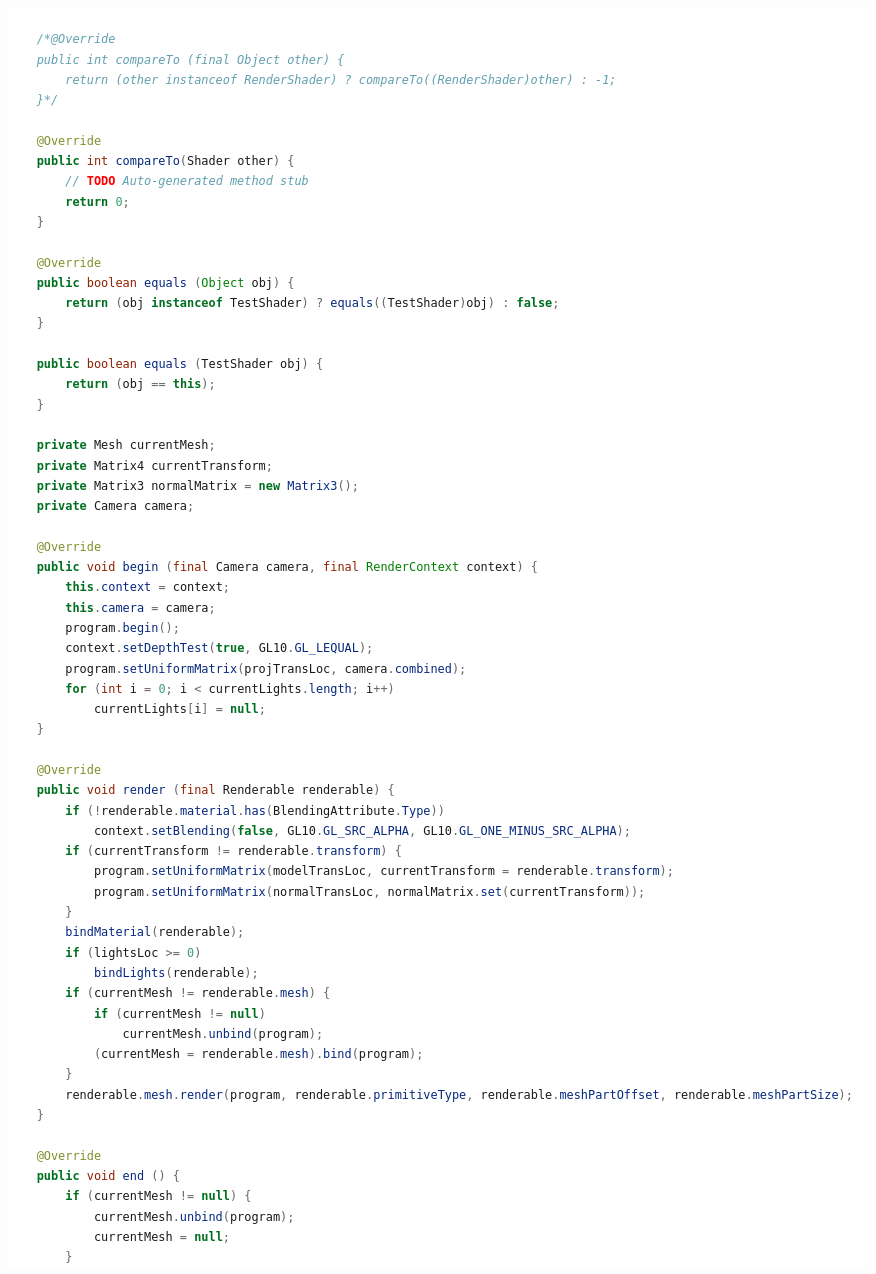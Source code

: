 ```java
	
	/*@Override
	public int compareTo (final Object other) {
		return (other instanceof RenderShader) ? compareTo((RenderShader)other) : -1;
	}*/
	
	@Override
	public int compareTo(Shader other) {
		// TODO Auto-generated method stub
		return 0;
	}
	
	@Override
	public boolean equals (Object obj) {
		return (obj instanceof TestShader) ? equals((TestShader)obj) : false;
	}
	
	public boolean equals (TestShader obj) {
		return (obj == this);
	}

	private Mesh currentMesh;
	private Matrix4 currentTransform;
	private Matrix3 normalMatrix = new Matrix3();
	private Camera camera;
	
	@Override
	public void begin (final Camera camera, final RenderContext context) {
		this.context = context;
		this.camera = camera;
		program.begin();
		context.setDepthTest(true, GL10.GL_LEQUAL);
		program.setUniformMatrix(projTransLoc, camera.combined);
		for (int i = 0; i < currentLights.length; i++)
			currentLights[i] = null;
	}

	@Override
	public void render (final Renderable renderable) {
		if (!renderable.material.has(BlendingAttribute.Type))
			context.setBlending(false, GL10.GL_SRC_ALPHA, GL10.GL_ONE_MINUS_SRC_ALPHA);
		if (currentTransform != renderable.transform) {
			program.setUniformMatrix(modelTransLoc, currentTransform = renderable.transform);
			program.setUniformMatrix(normalTransLoc, normalMatrix.set(currentTransform));
		}
		bindMaterial(renderable);
		if (lightsLoc >= 0)
			bindLights(renderable);
		if (currentMesh != renderable.mesh) {
			if (currentMesh != null)
				currentMesh.unbind(program);
			(currentMesh = renderable.mesh).bind(program);
		}
		renderable.mesh.render(program, renderable.primitiveType, renderable.meshPartOffset, renderable.meshPartSize);
	}

	@Override
	public void end () {
		if (currentMesh != null) {
			currentMesh.unbind(program);
			currentMesh = null;
		}
```